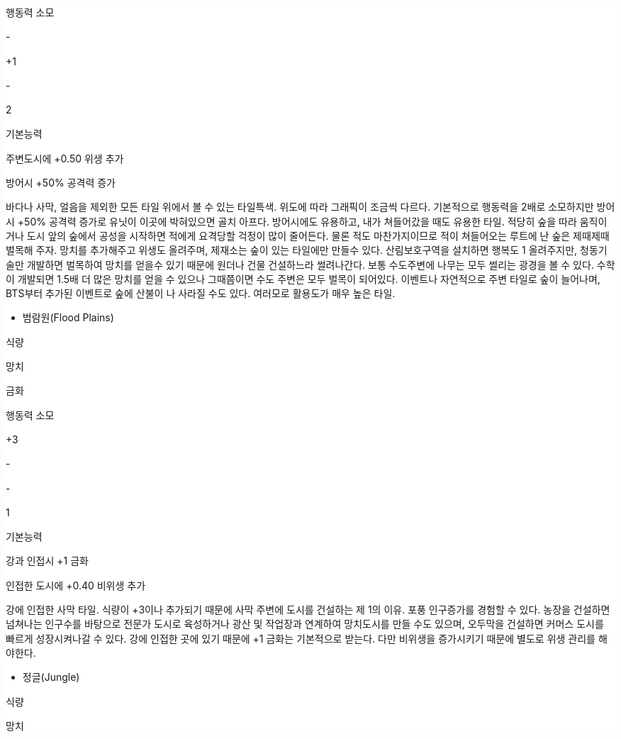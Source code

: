 행동력 소모

\-

+1

\-

2

기본능력

주변도시에 +0.50 위생 추가

방어시 +50% 공격력 증가

  
바다나 사막, 얼음을 제외한 모든 타일 위에서 볼 수 있는 타일특색. 위도에 따라 그래픽이 조금씩 다르다. 기본적으로 행동력을 2배로
소모하지만 방어시 +50% 공격력 증가로 유닛이 이곳에 박혀있으면 골치 아프다. 방어시에도 유용하고, 내가 쳐들어갔을 때도 유용한 타일.
적당히 숲을 따라 움직이거나 도시 앞의 숲에서 공성을 시작하면 적에게 요격당할 걱정이 많이 줄어든다. 물론 적도 마찬가지이므로 적이
쳐들어오는 루트에 난 숲은 제때제때 벌목해 주자. 망치를 추가해주고 위생도 올려주며, 제재소는 숲이 있는 타일에만 만들수 있다.
산림보호구역을 설치하면 행복도 1 올려주지만, 청동기술만 개발하면 벌목하여 망치를 얻을수 있기 때문에 원더나 건물 건설하느라 썰려나간다.
보통 수도주변에 나무는 모두 썰리는 광경을 볼 수 있다. 수학이 개발되면 1.5배 더 많은 망치를 얻을 수 있으나 그때쯤이면 수도 주변은
모두 벌목이 되어있다. 이벤트나 자연적으로 주변 타일로 숲이 늘어나며, BTS부터 추가된 이벤트로 숲에 산불이 나 사라질 수도 있다.
여러모로 활용도가 매우 높은 타일.

  

  * 범람원(Flood Plains)

식량

망치

금화

행동력 소모

+3

\-

\-

1

기본능력

강과 인접시 +1 금화

인접한 도시에 +0.40 비위생 추가

  
강에 인접한 사막 타일. 식량이 +3이나 추가되기 때문에 사막 주변에 도시를 건설하는 제 1의 이유. 포풍 인구증가를 경험할 수 있다.
농장을 건설하면 넘쳐나는 인구수를 바탕으로 전문가 도시로 육성하거나 광산 및 작업장과 연계하여 망치도시를 만들 수도 있으며, 오두막을
건설하면 커머스 도시를 빠르게 성장시켜나갈 수 있다. 강에 인접한 곳에 있기 때문에 +1 금화는 기본적으로 받는다. 다만 비위생을 증가시키기
때문에 별도로 위생 관리를 해야한다.

  

  * 정글(Jungle)

식량

망치
